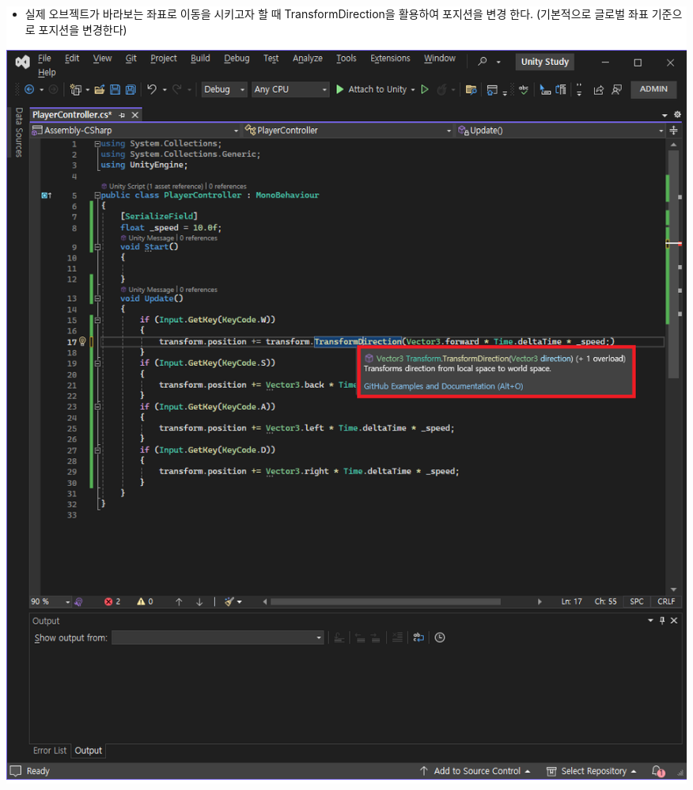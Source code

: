- 실제 오브젝트가 바라보는 좌표로 이동을 시키고자 할 때 TransformDirection을 활용하여 포지션을 변경 한다. (기본적으로 글로벌 좌표 기준으로 포지션을 변경한다)

![Alt text](<Images/transform 15.png>)
